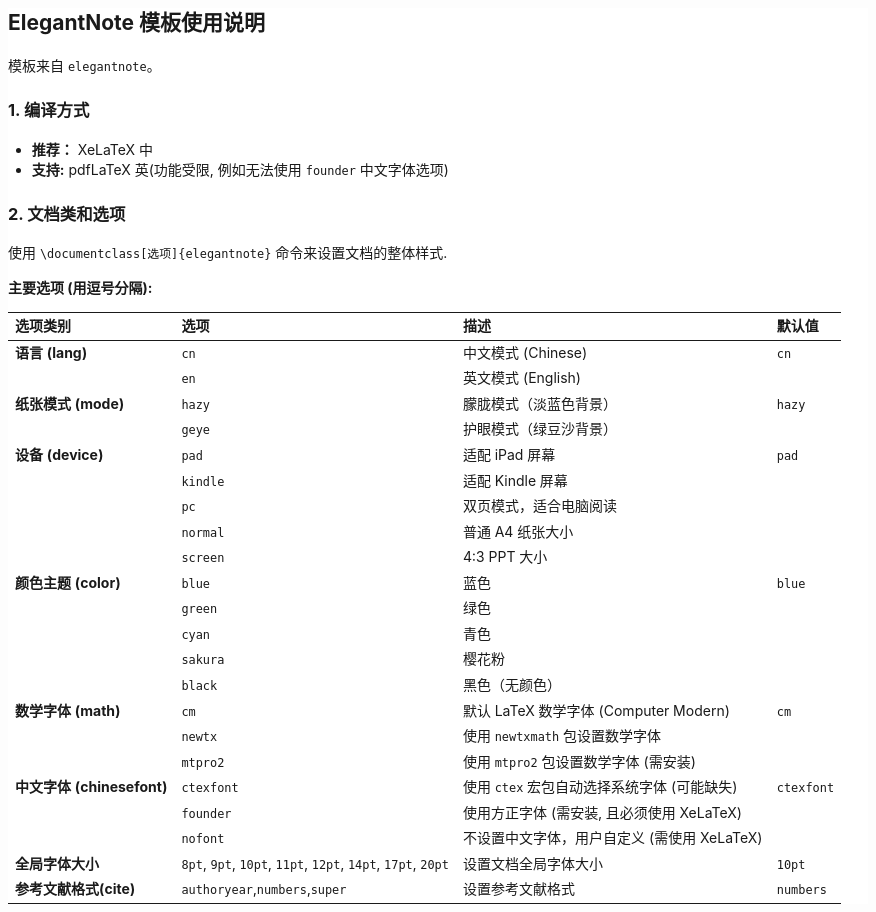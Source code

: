 ## ElegantNote 模板使用说明

模板来自 `elegantnote`。

### 1. 编译方式

*   **推荐：** XeLaTeX 中
*   **支持:** pdfLaTeX 英(功能受限, 例如无法使用 `founder` 中文字体选项)

### 2. 文档类和选项

使用 `\documentclass[选项]{elegantnote}` 命令来设置文档的整体样式.

**主要选项 (用逗号分隔):**

| 选项类别      | 选项                                | 描述                                                                                   | 默认值   |
| :------------ | :---------------------------------- | :------------------------------------------------------------------------------------- | :------- |
| **语言 (lang)**   | `cn`                                | 中文模式 (Chinese)                                                       | `cn`     |
|               | `en`                                | 英文模式 (English)                                                      |          |
| **纸张模式 (mode)** | `hazy`                              | 朦胧模式（淡蓝色背景）                                                                 | `hazy` |
|               | `geye`                              | 护眼模式（绿豆沙背景）                                                                  |        |
| **设备 (device)**| `pad`                               | 适配 iPad 屏幕                                                                       | `pad`    |
|               | `kindle`                            | 适配 Kindle 屏幕                                                                    |          |
|               | `pc`                                | 双页模式，适合电脑阅读                                                                   |          |
|               | `normal`                            | 普通 A4 纸张大小                                                                     |          |
|    |`screen`| 4:3 PPT 大小| |
| **颜色主题 (color)** | `blue`                              | 蓝色                                                                                   | `blue`   |
|               | `green`                             | 绿色                                                                                   |          |
|               | `cyan`                              | 青色                                                                                   |          |
|               | `sakura`                            | 樱花粉                                                                               |          |
|               | `black`                             | 黑色（无颜色）                                                                         |          |
| **数学字体 (math)** | `cm`                                | 默认 LaTeX 数学字体 (Computer Modern)                                                  | `cm`     |
|               | `newtx`                             | 使用 `newtxmath` 包设置数学字体                                                            |          |
|               | `mtpro2`                            | 使用 `mtpro2` 包设置数学字体 (需安装)                                                       |          |
| **中文字体 (chinesefont)** | `ctexfont`                       | 使用 `ctex` 宏包自动选择系统字体 (可能缺失)                                                        | `ctexfont`     |
|        |`founder`| 使用方正字体 (需安装, 且必须使用 XeLaTeX) | |
|    | `nofont`                            | 不设置中文字体，用户自定义 (需使用 XeLaTeX)                                                    |          |
| **全局字体大小** | `8pt`, `9pt`, `10pt`, `11pt`, `12pt`, `14pt`, `17pt`, `20pt` | 设置文档全局字体大小                                                       | `10pt` |
|**参考文献格式(cite)**|`authoryear`,`numbers`,`super`| 设置参考文献格式| `numbers`|
